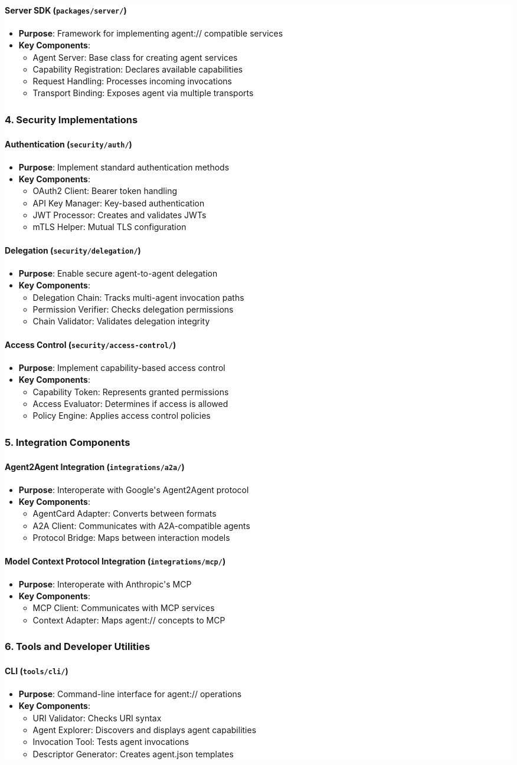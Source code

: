 #### Server SDK (`packages/server/`)
- **Purpose**: Framework for implementing agent:// compatible services
- **Key Components**:
  - Agent Server: Base class for creating agent services
  - Capability Registration: Declares available capabilities
  - Request Handling: Processes incoming invocations
  - Transport Binding: Exposes agent via multiple transports

### 4. Security Implementations

#### Authentication (`security/auth/`)
- **Purpose**: Implement standard authentication methods
- **Key Components**:
  - OAuth2 Client: Bearer token handling
  - API Key Manager: Key-based authentication
  - JWT Processor: Creates and validates JWTs
  - mTLS Helper: Mutual TLS configuration

#### Delegation (`security/delegation/`)
- **Purpose**: Enable secure agent-to-agent delegation
- **Key Components**:
  - Delegation Chain: Tracks multi-agent invocation paths
  - Permission Verifier: Checks delegation permissions
  - Chain Validator: Validates delegation integrity

#### Access Control (`security/access-control/`)
- **Purpose**: Implement capability-based access control
- **Key Components**:
  - Capability Token: Represents granted permissions
  - Access Evaluator: Determines if access is allowed
  - Policy Engine: Applies access control policies

### 5. Integration Components

#### Agent2Agent Integration (`integrations/a2a/`)
- **Purpose**: Interoperate with Google's Agent2Agent protocol
- **Key Components**:
  - AgentCard Adapter: Converts between formats
  - A2A Client: Communicates with A2A-compatible agents
  - Protocol Bridge: Maps between interaction models

#### Model Context Protocol Integration (`integrations/mcp/`)
- **Purpose**: Interoperate with Anthropic's MCP
- **Key Components**:
  - MCP Client: Communicates with MCP services
  - Context Adapter: Maps agent:// concepts to MCP

### 6. Tools and Developer Utilities

#### CLI (`tools/cli/`)
- **Purpose**: Command-line interface for agent:// operations
- **Key Components**:
  - URI Validator: Checks URI syntax
  - Agent Explorer: Discovers and displays agent capabilities
  - Invocation Tool: Tests agent invocations
  - Descriptor Generator: Creates agent.json templates
